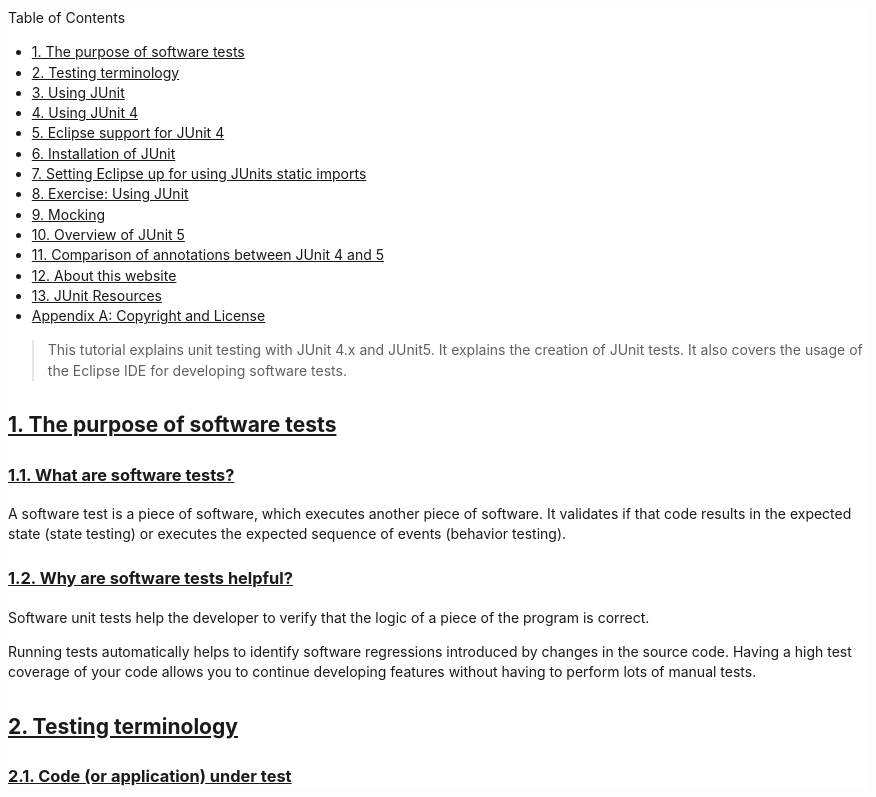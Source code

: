 Table of Contents

- [1. The purpose of software tests](http://www.vogella.com/tutorials/JUnit/article.html#testintroduction)
- [2. Testing terminology](http://www.vogella.com/tutorials/JUnit/article.html#testingterminology)
- [3. Using JUnit](http://www.vogella.com/tutorials/JUnit/article.html#junittesting)
- [4. Using JUnit 4](http://www.vogella.com/tutorials/JUnit/article.html#usingjuni4)
- [5. Eclipse support for JUnit 4](http://www.vogella.com/tutorials/JUnit/article.html#eclipse-support-for-junit-4)
- [6. Installation of JUnit](http://www.vogella.com/tutorials/JUnit/article.html#installation-of-junit)
- [7. Setting Eclipse up for using JUnits static imports](http://www.vogella.com/tutorials/JUnit/article.html#setting-eclipse-up-for-using-junits-static-imports)
- [8. Exercise: Using JUnit](http://www.vogella.com/tutorials/JUnit/article.html#exercise-using-junit)
- [9. Mocking](http://www.vogella.com/tutorials/JUnit/article.html#mockingframeworks)
- [10. Overview of JUnit 5](http://www.vogella.com/tutorials/JUnit/article.html#junit5)
- [11. Comparison of annotations between JUnit 4 and 5](http://www.vogella.com/tutorials/JUnit/article.html#usingjunit_annotations)
- [12. About this website](http://www.vogella.com/tutorials/JUnit/article.html#about-this-website)
- [13. JUnit Resources](http://www.vogella.com/tutorials/JUnit/article.html#junit_links)
- [Appendix A: Copyright and License](http://www.vogella.com/tutorials/JUnit/article.html#copyright-and-license)

> This tutorial explains unit testing with JUnit 4.x and JUnit5. It explains the creation of JUnit tests. It also covers the usage of the Eclipse IDE for developing software tests.

## [1. The purpose of software tests](http://www.vogella.com/tutorials/JUnit/article.html#testintroduction)

### [1.1. What are software tests?](http://www.vogella.com/tutorials/JUnit/article.html#whataresoftwaretests)

A software test is a piece of software, which executes another piece of software. It validates if that code results in the expected state (state testing) or executes the expected sequence of events (behavior testing).

### [1.2. Why are software tests helpful?](http://www.vogella.com/tutorials/JUnit/article.html#whytesting)

Software unit tests help the developer to verify that the logic of a piece of the program is correct.

Running tests automatically helps to identify software regressions introduced by changes in the source code. Having a high test coverage of your code allows you to continue developing features without having to perform lots of manual tests.

## [2. Testing terminology](http://www.vogella.com/tutorials/JUnit/article.html#testingterminology)

### [2.1. Code (or application) under test](http://www.vogella.com/tutorials/JUnit/article.html#code-or-application-under-test)

